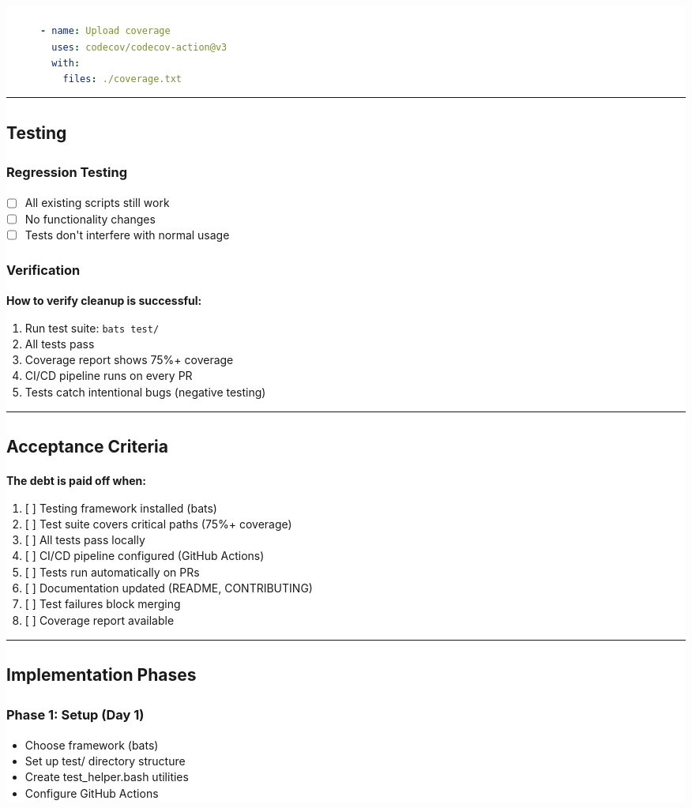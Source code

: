 ```yaml

      - name: Upload coverage
        uses: codecov/codecov-action@v3
        with:
          files: ./coverage.txt
```

---

## Testing

### Regression Testing
- [ ] All existing scripts still work
- [ ] No functionality changes
- [ ] Tests don't interfere with normal usage

### Verification
**How to verify cleanup is successful:**

1. Run test suite: `bats test/`
2. All tests pass
3. Coverage report shows 75%+ coverage
4. CI/CD pipeline runs on every PR
5. Tests catch intentional bugs (negative testing)

---

## Acceptance Criteria

**The debt is paid off when:**

1. [ ] Testing framework installed (bats)
2. [ ] Test suite covers critical paths (75%+ coverage)
3. [ ] All tests pass locally
4. [ ] CI/CD pipeline configured (GitHub Actions)
5. [ ] Tests run automatically on PRs
6. [ ] Documentation updated (README, CONTRIBUTING)
7. [ ] Test failures block merging
8. [ ] Coverage report available

---

## Implementation Phases

### Phase 1: Setup (Day 1)
- Choose framework (bats)
- Set up test/ directory structure
- Create test_helper.bash utilities
- Configure GitHub Actions
